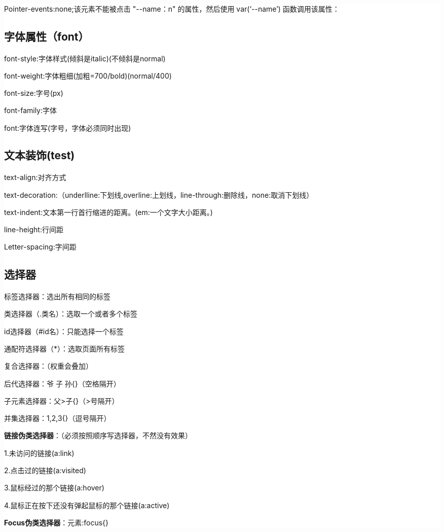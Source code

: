 Pointer-events:none;该元素不能被点击
"--name：n" 的属性，然后使用 var(‘--name’) 函数调用该属性：



## 字体属性（font）

font-style:字体样式(倾斜是italic)(不倾斜是normal)

font-weight:字体粗细(加粗=700/bold)(normal/400)

font-size:字号(px)

font-family:字体

font:字体连写(字号，字体必须同时出现)



## 文本装饰(test)

text-align:对齐方式

text-decoration:（underlline:下划线,overline:上划线，line-through:删除线，none:取消下划线）

text-indent:文本第一行首行缩进的距离。(em:一个文字大小距离。)

line-height:行间距

Letter-spacing:字间距



## 选择器

标签选择器：选出所有相同的标签

类选择器（.类名）：选取一个或者多个标签

id选择器（#id名）：只能选择一个标签

通配符选择器（*）：选取页面所有标签

复合选择器：（权重会叠加）

后代选择器：爷 子 孙{}（空格隔开）

子元素选择器：父>子{}（>号隔开）

并集选择器：1,2,3{}（逗号隔开）

**链接伪类选择器**：（必须按照顺序写选择器，不然没有效果）

1.未访问的链接(a:link)

2.点击过的链接(a:visited)

3.鼠标经过的那个链接(a:hover)

4.鼠标正在按下还没有弹起鼠标的那个链接(a:active)

**Focus伪类选择器**：元素:focus{}

